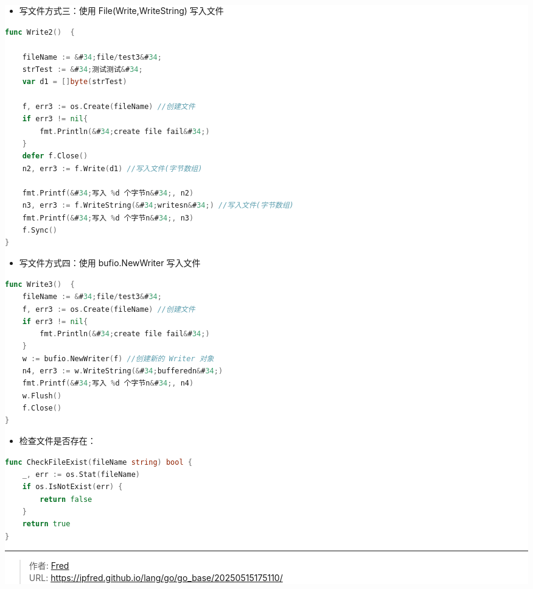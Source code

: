 - 写文件方式三：使用 File(Write,WriteString) 写入文件



```go
func Write2()  {

    fileName := &#34;file/test3&#34;
    strTest := &#34;测试测试&#34;
    var d1 = []byte(strTest)

    f, err3 := os.Create(fileName) //创建文件
    if err3 != nil{
        fmt.Println(&#34;create file fail&#34;)
    }
    defer f.Close()
    n2, err3 := f.Write(d1) //写入文件(字节数组)

    fmt.Printf(&#34;写入 %d 个字节n&#34;, n2)
    n3, err3 := f.WriteString(&#34;writesn&#34;) //写入文件(字节数组)
    fmt.Printf(&#34;写入 %d 个字节n&#34;, n3)
    f.Sync()
}
```

- 写文件方式四：使用 bufio.NewWriter 写入文件



```go
func Write3()  {
    fileName := &#34;file/test3&#34;
    f, err3 := os.Create(fileName) //创建文件
    if err3 != nil{
        fmt.Println(&#34;create file fail&#34;)
    }
    w := bufio.NewWriter(f) //创建新的 Writer 对象
    n4, err3 := w.WriteString(&#34;bufferedn&#34;)
    fmt.Printf(&#34;写入 %d 个字节n&#34;, n4)
    w.Flush()
    f.Close()
}
```

- 检查文件是否存在：



```go
func CheckFileExist(fileName string) bool {
    _, err := os.Stat(fileName)
    if os.IsNotExist(err) {
        return false
    }
    return true
}
```


---

> 作者: [Fred](https://github.com/ipfred)  
> URL: https://ipfred.github.io/lang/go/go_base/20250515175110/  


